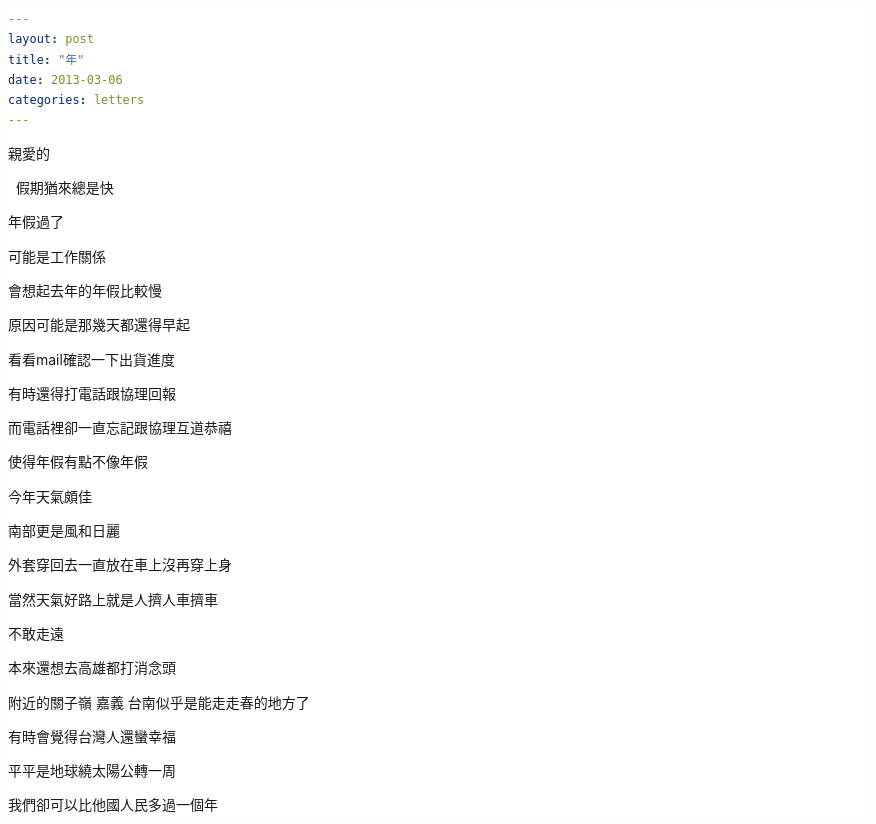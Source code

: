 ```yaml
---
layout: post
title: "年"
date: 2013-03-06
categories: letters
---
```


親愛的

  
假期猶來總是快


年假過了


可能是工作關係


會想起去年的年假比較慢


原因可能是那幾天都還得早起


看看mail確認一下出貨進度


有時還得打電話跟協理回報


而電話裡卻一直忘記跟協理互道恭禧


使得年假有點不像年假


今年天氣頗佳


南部更是風和日麗


外套穿回去一直放在車上沒再穿上身


當然天氣好路上就是人擠人車擠車


不敢走遠


本來還想去高雄都打消念頭


附近的關子嶺 嘉義 台南似乎是能走走春的地方了


有時會覺得台灣人還蠻幸福


平平是地球繞太陽公轉一周


我們卻可以比他國人民多過一個年

